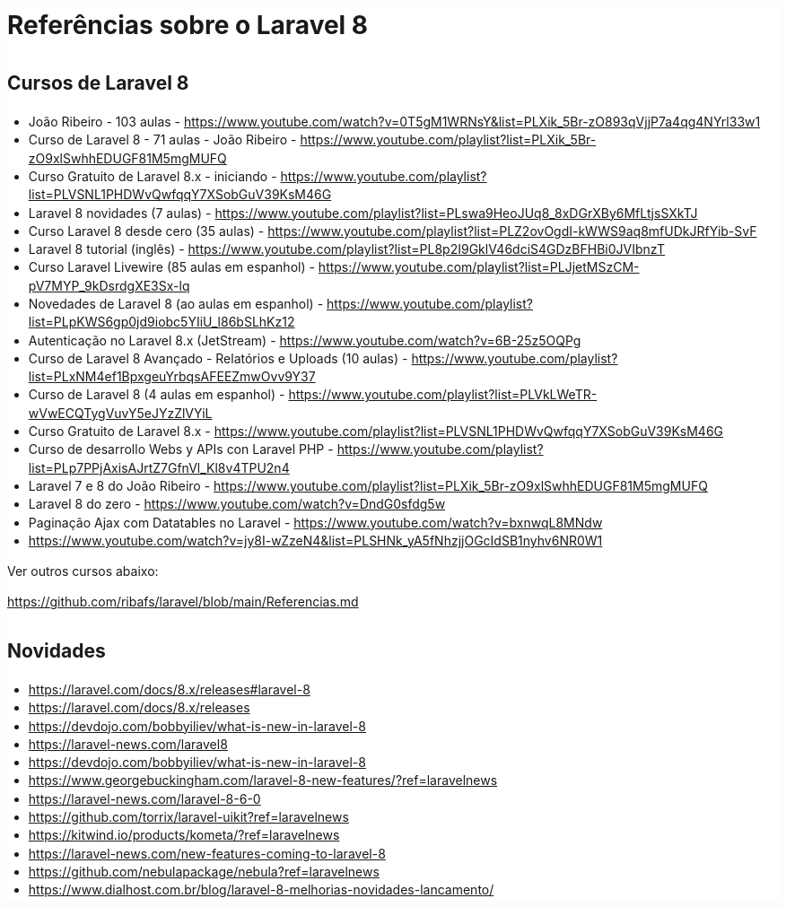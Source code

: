 # Referências sobre o Laravel 8

## Cursos de Laravel 8

- João Ribeiro - 103 aulas - https://www.youtube.com/watch?v=0T5gM1WRNsY&list=PLXik_5Br-zO893qVjjP7a4qg4NYrl33w1
- Curso de Laravel 8 - 71 aulas - João Ribeiro - https://www.youtube.com/playlist?list=PLXik_5Br-zO9xlSwhhEDUGF81M5mgMUFQ
- Curso Gratuito de Laravel 8.x - iniciando - https://www.youtube.com/playlist?list=PLVSNL1PHDWvQwfqqY7XSobGuV39KsM46G
- Laravel 8 novidades (7 aulas) - https://www.youtube.com/playlist?list=PLswa9HeoJUq8_8xDGrXBy6MfLtjsSXkTJ
- Curso Laravel 8 desde cero (35 aulas) - https://www.youtube.com/playlist?list=PLZ2ovOgdI-kWWS9aq8mfUDkJRfYib-SvF
- Laravel 8 tutorial (inglês) - https://www.youtube.com/playlist?list=PL8p2I9GklV46dciS4GDzBFHBi0JVIbnzT
- Curso Laravel Livewire (85 aulas em espanhol) - https://www.youtube.com/playlist?list=PLJjetMSzCM-pV7MYP_9kDsrdgXE3Sx-lq
- Novedades de Laravel 8 (ao aulas em espanhol) - https://www.youtube.com/playlist?list=PLpKWS6gp0jd9iobc5YIiU_l86bSLhKz12
- Autenticação no Laravel 8.x (JetStream) - https://www.youtube.com/watch?v=6B-25z5OQPg
- Curso de Laravel 8 Avançado - Relatórios e Uploads (10 aulas) - https://www.youtube.com/playlist?list=PLxNM4ef1BpxgeuYrbqsAFEEZmwOvv9Y37
- Curso de Laravel 8 (4 aulas em espanhol) - https://www.youtube.com/playlist?list=PLVkLWeTR-wVwECQTygVuvY5eJYzZlVYiL
- Curso Gratuito de Laravel 8.x - https://www.youtube.com/playlist?list=PLVSNL1PHDWvQwfqqY7XSobGuV39KsM46G
- Curso de desarrollo Webs y APIs con Laravel PHP - https://www.youtube.com/playlist?list=PLp7PPjAxisAJrtZ7GfnVl_Kl8v4TPU2n4
- Laravel 7 e 8 do João Ribeiro - https://www.youtube.com/playlist?list=PLXik_5Br-zO9xlSwhhEDUGF81M5mgMUFQ
- Laravel 8 do zero - https://www.youtube.com/watch?v=DndG0sfdg5w
- Paginação Ajax com Datatables no Laravel - https://www.youtube.com/watch?v=bxnwqL8MNdw
- https://www.youtube.com/watch?v=jy8I-wZzeN4&list=PLSHNk_yA5fNhzjjOGcIdSB1nyhv6NR0W1

Ver outros cursos abaixo:

https://github.com/ribafs/laravel/blob/main/Referencias.md

## Novidades
- https://laravel.com/docs/8.x/releases#laravel-8
- https://laravel.com/docs/8.x/releases
- https://devdojo.com/bobbyiliev/what-is-new-in-laravel-8
- https://laravel-news.com/laravel8
- https://devdojo.com/bobbyiliev/what-is-new-in-laravel-8
- https://www.georgebuckingham.com/laravel-8-new-features/?ref=laravelnews
- https://laravel-news.com/laravel-8-6-0
- https://github.com/torrix/laravel-uikit?ref=laravelnews
- https://kitwind.io/products/kometa/?ref=laravelnews
- https://laravel-news.com/new-features-coming-to-laravel-8
- https://github.com/nebulapackage/nebula?ref=laravelnews
- https://www.dialhost.com.br/blog/laravel-8-melhorias-novidades-lancamento/

